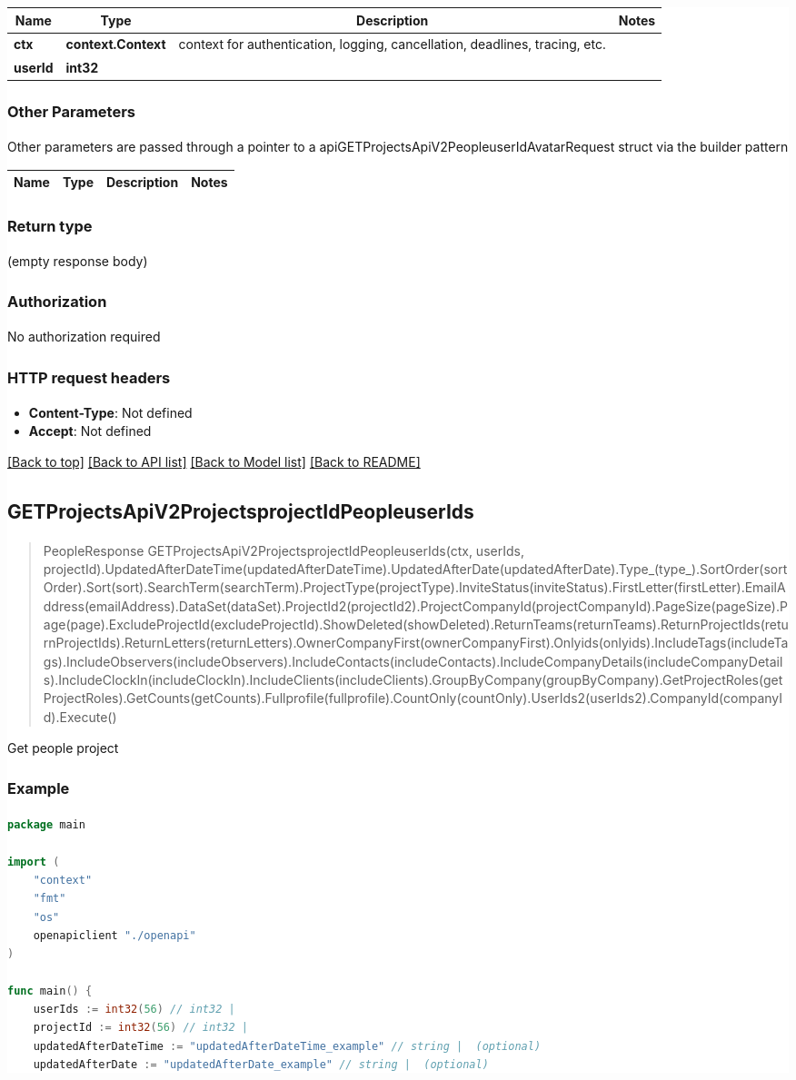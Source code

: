 
Name | Type | Description  | Notes
------------- | ------------- | ------------- | -------------
**ctx** | **context.Context** | context for authentication, logging, cancellation, deadlines, tracing, etc.
**userId** | **int32** |  | 

### Other Parameters

Other parameters are passed through a pointer to a apiGETProjectsApiV2PeopleuserIdAvatarRequest struct via the builder pattern


Name | Type | Description  | Notes
------------- | ------------- | ------------- | -------------


### Return type

 (empty response body)

### Authorization

No authorization required

### HTTP request headers

- **Content-Type**: Not defined
- **Accept**: Not defined

[[Back to top]](#) [[Back to API list]](../README.md#documentation-for-api-endpoints)
[[Back to Model list]](../README.md#documentation-for-models)
[[Back to README]](../README.md)


## GETProjectsApiV2ProjectsprojectIdPeopleuserIds

> PeopleResponse GETProjectsApiV2ProjectsprojectIdPeopleuserIds(ctx, userIds, projectId).UpdatedAfterDateTime(updatedAfterDateTime).UpdatedAfterDate(updatedAfterDate).Type_(type_).SortOrder(sortOrder).Sort(sort).SearchTerm(searchTerm).ProjectType(projectType).InviteStatus(inviteStatus).FirstLetter(firstLetter).EmailAddress(emailAddress).DataSet(dataSet).ProjectId2(projectId2).ProjectCompanyId(projectCompanyId).PageSize(pageSize).Page(page).ExcludeProjectId(excludeProjectId).ShowDeleted(showDeleted).ReturnTeams(returnTeams).ReturnProjectIds(returnProjectIds).ReturnLetters(returnLetters).OwnerCompanyFirst(ownerCompanyFirst).Onlyids(onlyids).IncludeTags(includeTags).IncludeObservers(includeObservers).IncludeContacts(includeContacts).IncludeCompanyDetails(includeCompanyDetails).IncludeClockIn(includeClockIn).IncludeClients(includeClients).GroupByCompany(groupByCompany).GetProjectRoles(getProjectRoles).GetCounts(getCounts).Fullprofile(fullprofile).CountOnly(countOnly).UserIds2(userIds2).CompanyId(companyId).Execute()

Get people project

### Example

```go
package main

import (
    "context"
    "fmt"
    "os"
    openapiclient "./openapi"
)

func main() {
    userIds := int32(56) // int32 | 
    projectId := int32(56) // int32 | 
    updatedAfterDateTime := "updatedAfterDateTime_example" // string |  (optional)
    updatedAfterDate := "updatedAfterDate_example" // string |  (optional)
```